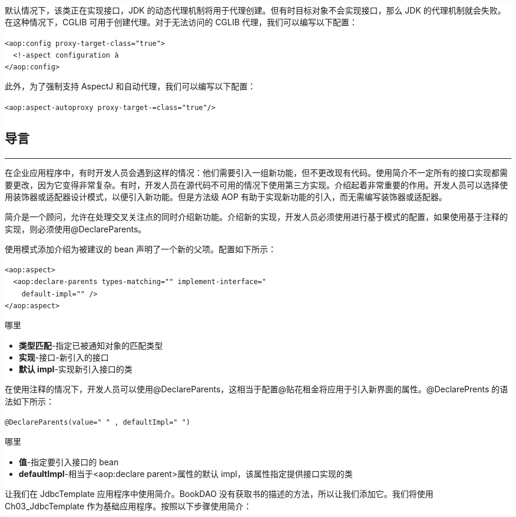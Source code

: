 默认情况下，该类正在实现接口，JDK 的动态代理机制将用于代理创建。但有时目标对象不会实现接口，那么 JDK 的代理机制就会失败。在这种情况下，CGLIB 可用于创建代理。对于无法访问的 CGLIB 代理，我们可以编写以下配置：

```
<aop:config proxy-target-class="true"> 
  <!-aspect configuration à 
</aop:config> 

```

此外，为了强制支持 AspectJ 和自动代理，我们可以编写以下配置：

```
<aop:aspect-autoproxy proxy-target-=class="true"/> 

```

## 导言

* * *

在企业应用程序中，有时开发人员会遇到这样的情况：他们需要引入一组新功能，但不更改现有代码。使用简介不一定所有的接口实现都需要更改，因为它变得非常复杂。有时，开发人员在源代码不可用的情况下使用第三方实现。介绍起着非常重要的作用。开发人员可以选择使用装饰器或适配器设计模式，以便引入新功能。但是方法级 AOP 有助于实现新功能的引入，而无需编写装饰器或适配器。

简介是一个顾问，允许在处理交叉关注点的同时介绍新功能。介绍新的实现，开发人员必须使用<declare-partents>进行基于模式的配置，如果使用基于注释的实现，则必须使用@DeclareParents。</declare-partents>

使用模式添加介绍<declare-parent>为被建议的 bean 声明了一个新的父项。配置如下所示：</declare-parent>

```
<aop:aspect> 
  <aop:declare-parents types-matching="" implement-interface=" 
    default-impl="" /> 
</aop:aspect> 

```

哪里

*   **类型匹配**-指定已被通知对象的匹配类型
*   **实现**-接口-新引入的接口
*   **默认 impl**-实现新引入接口的类

在使用注释的情况下，开发人员可以使用@DeclareParents，这相当于<declare-parents>配置@贴花租金将应用于引入新界面的属性。@DeclarePrents 的语法如下所示：</declare-parents>

```
@DeclareParents(value=" " , defaultImpl=" ") 

```

哪里

*   **值**-指定要引入接口的 bean
*   **defaultImpl**-相当于<aop:declare parent>属性的默认 impl，该属性指定提供接口实现的类

让我们在 JdbcTemplate 应用程序中使用简介。BookDAO 没有获取书的描述的方法，所以让我们添加它。我们将使用 Ch03_JdbcTemplate 作为基础应用程序。按照以下步骤使用简介：

